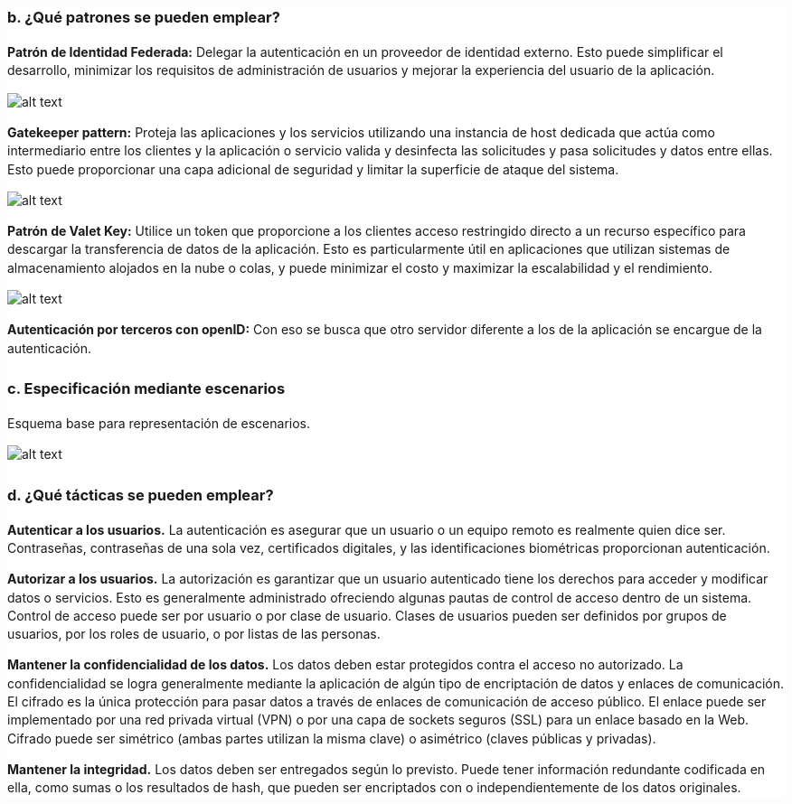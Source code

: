 ### b. ¿Qué patrones se pueden emplear? 

**Patrón de Identidad Federada:** Delegar la autenticación en un proveedor de identidad externo. Esto puede simplificar el desarrollo, minimizar los requisitos de administración de usuarios y mejorar la experiencia del usuario de la aplicación.

![alt text](https://image.ibb.co/hjD9xQ/Patron1.png)

**Gatekeeper pattern:** Proteja las aplicaciones y los servicios utilizando una instancia de host dedicada que actúa como intermediario entre los clientes y la aplicación o servicio valida y desinfecta las solicitudes y pasa solicitudes y datos entre ellas. Esto puede proporcionar una capa adicional de seguridad y limitar la superficie de ataque del sistema.

![alt text](https://preview.ibb.co/nk0NHQ/Patron2.png)

**Patrón de Valet Key:** Utilice un token que proporcione a los clientes acceso restringido directo a un recurso específico para descargar la transferencia de datos de la aplicación. Esto es particularmente útil en aplicaciones que utilizan sistemas de almacenamiento alojados en la nube o colas, y puede minimizar el costo y maximizar la escalabilidad y el rendimiento.

![alt text](https://preview.ibb.co/dhQHj5/Patron3.png)

**Autenticación por terceros con openID:** Con eso se busca que otro servidor diferente a los de la aplicación se encargue de la autenticación.


### c. Especificación mediante escenarios 

Esquema base para representación de escenarios.

![alt text](https://preview.ibb.co/eKxPWk/Escenario_General.png)

### d. ¿Qué tácticas se pueden emplear? 

**Autenticar a los usuarios.** La autenticación es asegurar que un usuario o un equipo remoto es realmente quien dice ser. Contraseñas, contraseñas de una sola vez, certificados digitales, y las identificaciones biométricas proporcionan autenticación.

**Autorizar a los usuarios.** La autorización es garantizar que un usuario autenticado tiene los derechos para acceder y modificar datos o servicios. Esto es generalmente administrado ofreciendo algunas pautas de control de acceso dentro de un sistema. Control de acceso puede ser por usuario o por clase de usuario. Clases de usuarios pueden ser definidos por grupos de usuarios, por los roles de usuario, o por listas de las personas.

**Mantener la confidencialidad de los datos.** Los datos deben estar protegidos contra el acceso no autorizado. La confidencialidad se logra generalmente mediante la aplicación de algún tipo de encriptación de datos y enlaces de comunicación. 
El cifrado es la única protección para pasar datos a través de enlaces de comunicación de acceso público. El enlace puede ser implementado por una red privada virtual (VPN) o por una capa de sockets seguros (SSL) para un enlace basado en la Web. Cifrado puede ser simétrico (ambas partes utilizan la misma clave) o asimétrico (claves públicas y privadas).

**Mantener la integridad.** Los datos deben ser entregados según lo previsto. Puede tener información redundante codificada en ella, como sumas o los resultados de hash, que pueden ser encriptados con o independientemente de los datos originales.

